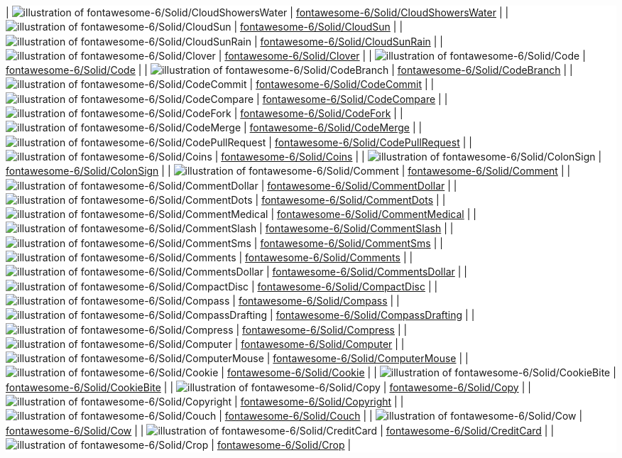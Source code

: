 | ![illustration of fontawesome-6/Solid/CloudShowersWater](../../fontawesome-6/Solid/CloudShowersWater.png) | [fontawesome-6/Solid/CloudShowersWater](../../fontawesome-6/Solid/CloudShowersWater.md) |
| ![illustration of fontawesome-6/Solid/CloudSun](../../fontawesome-6/Solid/CloudSun.png) | [fontawesome-6/Solid/CloudSun](../../fontawesome-6/Solid/CloudSun.md) |
| ![illustration of fontawesome-6/Solid/CloudSunRain](../../fontawesome-6/Solid/CloudSunRain.png) | [fontawesome-6/Solid/CloudSunRain](../../fontawesome-6/Solid/CloudSunRain.md) |
| ![illustration of fontawesome-6/Solid/Clover](../../fontawesome-6/Solid/Clover.png) | [fontawesome-6/Solid/Clover](../../fontawesome-6/Solid/Clover.md) |
| ![illustration of fontawesome-6/Solid/Code](../../fontawesome-6/Solid/Code.png) | [fontawesome-6/Solid/Code](../../fontawesome-6/Solid/Code.md) |
| ![illustration of fontawesome-6/Solid/CodeBranch](../../fontawesome-6/Solid/CodeBranch.png) | [fontawesome-6/Solid/CodeBranch](../../fontawesome-6/Solid/CodeBranch.md) |
| ![illustration of fontawesome-6/Solid/CodeCommit](../../fontawesome-6/Solid/CodeCommit.png) | [fontawesome-6/Solid/CodeCommit](../../fontawesome-6/Solid/CodeCommit.md) |
| ![illustration of fontawesome-6/Solid/CodeCompare](../../fontawesome-6/Solid/CodeCompare.png) | [fontawesome-6/Solid/CodeCompare](../../fontawesome-6/Solid/CodeCompare.md) |
| ![illustration of fontawesome-6/Solid/CodeFork](../../fontawesome-6/Solid/CodeFork.png) | [fontawesome-6/Solid/CodeFork](../../fontawesome-6/Solid/CodeFork.md) |
| ![illustration of fontawesome-6/Solid/CodeMerge](../../fontawesome-6/Solid/CodeMerge.png) | [fontawesome-6/Solid/CodeMerge](../../fontawesome-6/Solid/CodeMerge.md) |
| ![illustration of fontawesome-6/Solid/CodePullRequest](../../fontawesome-6/Solid/CodePullRequest.png) | [fontawesome-6/Solid/CodePullRequest](../../fontawesome-6/Solid/CodePullRequest.md) |
| ![illustration of fontawesome-6/Solid/Coins](../../fontawesome-6/Solid/Coins.png) | [fontawesome-6/Solid/Coins](../../fontawesome-6/Solid/Coins.md) |
| ![illustration of fontawesome-6/Solid/ColonSign](../../fontawesome-6/Solid/ColonSign.png) | [fontawesome-6/Solid/ColonSign](../../fontawesome-6/Solid/ColonSign.md) |
| ![illustration of fontawesome-6/Solid/Comment](../../fontawesome-6/Solid/Comment.png) | [fontawesome-6/Solid/Comment](../../fontawesome-6/Solid/Comment.md) |
| ![illustration of fontawesome-6/Solid/CommentDollar](../../fontawesome-6/Solid/CommentDollar.png) | [fontawesome-6/Solid/CommentDollar](../../fontawesome-6/Solid/CommentDollar.md) |
| ![illustration of fontawesome-6/Solid/CommentDots](../../fontawesome-6/Solid/CommentDots.png) | [fontawesome-6/Solid/CommentDots](../../fontawesome-6/Solid/CommentDots.md) |
| ![illustration of fontawesome-6/Solid/CommentMedical](../../fontawesome-6/Solid/CommentMedical.png) | [fontawesome-6/Solid/CommentMedical](../../fontawesome-6/Solid/CommentMedical.md) |
| ![illustration of fontawesome-6/Solid/CommentSlash](../../fontawesome-6/Solid/CommentSlash.png) | [fontawesome-6/Solid/CommentSlash](../../fontawesome-6/Solid/CommentSlash.md) |
| ![illustration of fontawesome-6/Solid/CommentSms](../../fontawesome-6/Solid/CommentSms.png) | [fontawesome-6/Solid/CommentSms](../../fontawesome-6/Solid/CommentSms.md) |
| ![illustration of fontawesome-6/Solid/Comments](../../fontawesome-6/Solid/Comments.png) | [fontawesome-6/Solid/Comments](../../fontawesome-6/Solid/Comments.md) |
| ![illustration of fontawesome-6/Solid/CommentsDollar](../../fontawesome-6/Solid/CommentsDollar.png) | [fontawesome-6/Solid/CommentsDollar](../../fontawesome-6/Solid/CommentsDollar.md) |
| ![illustration of fontawesome-6/Solid/CompactDisc](../../fontawesome-6/Solid/CompactDisc.png) | [fontawesome-6/Solid/CompactDisc](../../fontawesome-6/Solid/CompactDisc.md) |
| ![illustration of fontawesome-6/Solid/Compass](../../fontawesome-6/Solid/Compass.png) | [fontawesome-6/Solid/Compass](../../fontawesome-6/Solid/Compass.md) |
| ![illustration of fontawesome-6/Solid/CompassDrafting](../../fontawesome-6/Solid/CompassDrafting.png) | [fontawesome-6/Solid/CompassDrafting](../../fontawesome-6/Solid/CompassDrafting.md) |
| ![illustration of fontawesome-6/Solid/Compress](../../fontawesome-6/Solid/Compress.png) | [fontawesome-6/Solid/Compress](../../fontawesome-6/Solid/Compress.md) |
| ![illustration of fontawesome-6/Solid/Computer](../../fontawesome-6/Solid/Computer.png) | [fontawesome-6/Solid/Computer](../../fontawesome-6/Solid/Computer.md) |
| ![illustration of fontawesome-6/Solid/ComputerMouse](../../fontawesome-6/Solid/ComputerMouse.png) | [fontawesome-6/Solid/ComputerMouse](../../fontawesome-6/Solid/ComputerMouse.md) |
| ![illustration of fontawesome-6/Solid/Cookie](../../fontawesome-6/Solid/Cookie.png) | [fontawesome-6/Solid/Cookie](../../fontawesome-6/Solid/Cookie.md) |
| ![illustration of fontawesome-6/Solid/CookieBite](../../fontawesome-6/Solid/CookieBite.png) | [fontawesome-6/Solid/CookieBite](../../fontawesome-6/Solid/CookieBite.md) |
| ![illustration of fontawesome-6/Solid/Copy](../../fontawesome-6/Solid/Copy.png) | [fontawesome-6/Solid/Copy](../../fontawesome-6/Solid/Copy.md) |
| ![illustration of fontawesome-6/Solid/Copyright](../../fontawesome-6/Solid/Copyright.png) | [fontawesome-6/Solid/Copyright](../../fontawesome-6/Solid/Copyright.md) |
| ![illustration of fontawesome-6/Solid/Couch](../../fontawesome-6/Solid/Couch.png) | [fontawesome-6/Solid/Couch](../../fontawesome-6/Solid/Couch.md) |
| ![illustration of fontawesome-6/Solid/Cow](../../fontawesome-6/Solid/Cow.png) | [fontawesome-6/Solid/Cow](../../fontawesome-6/Solid/Cow.md) |
| ![illustration of fontawesome-6/Solid/CreditCard](../../fontawesome-6/Solid/CreditCard.png) | [fontawesome-6/Solid/CreditCard](../../fontawesome-6/Solid/CreditCard.md) |
| ![illustration of fontawesome-6/Solid/Crop](../../fontawesome-6/Solid/Crop.png) | [fontawesome-6/Solid/Crop](../../fontawesome-6/Solid/Crop.md) |